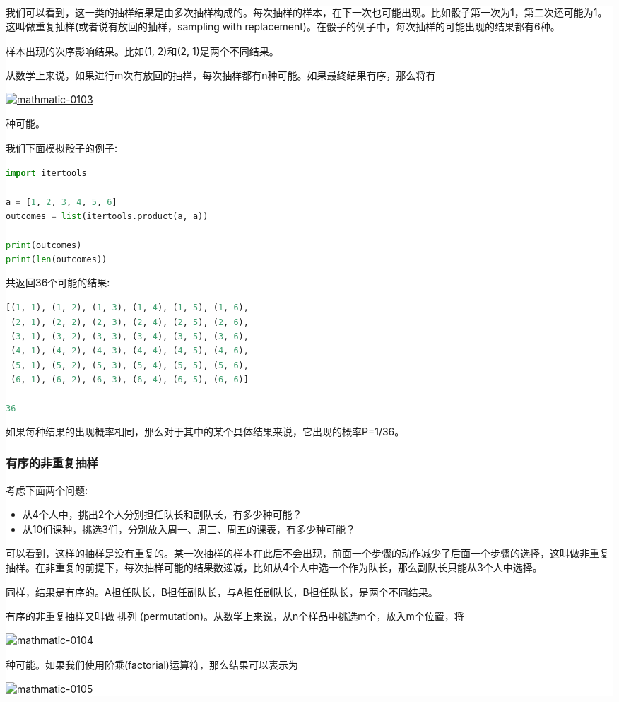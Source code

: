 我们可以看到，这一类的抽样结果是由多次抽样构成的。每次抽样的样本，在下一次也可能出现。比如骰子第一次为1，第二次还可能为1。这叫做重复抽样(或者说有放回的抽样，sampling with replacement)。在骰子的例子中，每次抽样的可能出现的结果都有6种。

样本出现的次序影响结果。比如(1, 2)和(2, 1)是两个不同结果。

从数学上来说，如果进行m次有放回的抽样，每次抽样都有n种可能。如果最终结果有序，那么将有

[![mathmatic-0103](http://7xlqnq.com1.z0.glb.clouddn.com/wp-content/uploads/2015/08/mathmatic-0103.png)](http://7xlqnq.com1.z0.glb.clouddn.com/wp-content/uploads/2015/08/mathmatic-0103.png)

种可能。

我们下面模拟骰子的例子:

```python
import itertools
 
a = [1, 2, 3, 4, 5, 6]
outcomes = list(itertools.product(a, a))
 
print(outcomes)
print(len(outcomes))
```

共返回36个可能的结果:

```python
[(1, 1), (1, 2), (1, 3), (1, 4), (1, 5), (1, 6), 
 (2, 1), (2, 2), (2, 3), (2, 4), (2, 5), (2, 6), 
 (3, 1), (3, 2), (3, 3), (3, 4), (3, 5), (3, 6), 
 (4, 1), (4, 2), (4, 3), (4, 4), (4, 5), (4, 6), 
 (5, 1), (5, 2), (5, 3), (5, 4), (5, 5), (5, 6), 
 (6, 1), (6, 2), (6, 3), (6, 4), (6, 5), (6, 6)]
 
36
```

如果每种结果的出现概率相同，那么对于其中的某个具体结果来说，它出现的概率P=1/36。

### 有序的非重复抽样

考虑下面两个问题:

- 从4个人中，挑出2个人分别担任队长和副队长，有多少种可能？
- 从10们课种，挑选3们，分别放入周一、周三、周五的课表，有多少种可能？

可以看到，这样的抽样是没有重复的。某一次抽样的样本在此后不会出现，前面一个步骤的动作减少了后面一个步骤的选择，这叫做非重复抽样。在非重复的前提下，每次抽样可能的结果数递减，比如从4个人中选一个作为队长，那么副队长只能从3个人中选择。

同样，结果是有序的。A担任队长，B担任副队长，与A担任副队长，B担任队长，是两个不同结果。

有序的非重复抽样又叫做 排列 (permutation)。从数学上来说，从n个样品中挑选m个，放入m个位置，将

[![mathmatic-0104](http://7xlqnq.com1.z0.glb.clouddn.com/wp-content/uploads/2015/08/mathmatic-0104.png)](http://7xlqnq.com1.z0.glb.clouddn.com/wp-content/uploads/2015/08/mathmatic-0104.png)

种可能。如果我们使用阶乘(factorial)运算符，那么结果可以表示为

[![mathmatic-0105](http://7xlqnq.com1.z0.glb.clouddn.com/wp-content/uploads/2015/08/mathmatic-0105.png)](http://7xlqnq.com1.z0.glb.clouddn.com/wp-content/uploads/2015/08/mathmatic-0105.png)
